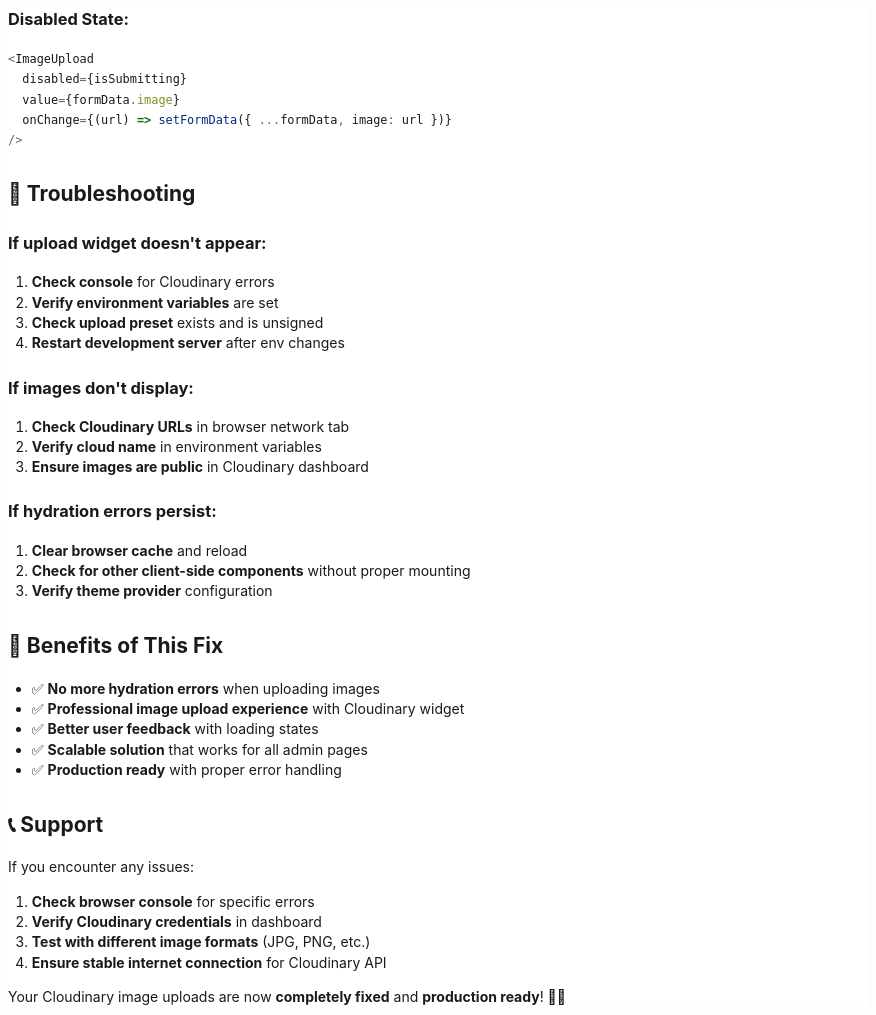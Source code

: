 ### **Disabled State:**

```typescript
<ImageUpload
  disabled={isSubmitting}
  value={formData.image}
  onChange={(url) => setFormData({ ...formData, image: url })}
/>
```

## 🚨 **Troubleshooting**

### **If upload widget doesn't appear:**

1. **Check console** for Cloudinary errors
2. **Verify environment variables** are set
3. **Check upload preset** exists and is unsigned
4. **Restart development server** after env changes

### **If images don't display:**

1. **Check Cloudinary URLs** in browser network tab
2. **Verify cloud name** in environment variables
3. **Ensure images are public** in Cloudinary dashboard

### **If hydration errors persist:**

1. **Clear browser cache** and reload
2. **Check for other client-side components** without proper mounting
3. **Verify theme provider** configuration

## 🎉 **Benefits of This Fix**

- ✅ **No more hydration errors** when uploading images
- ✅ **Professional image upload experience** with Cloudinary widget
- ✅ **Better user feedback** with loading states
- ✅ **Scalable solution** that works for all admin pages
- ✅ **Production ready** with proper error handling

## 📞 **Support**

If you encounter any issues:

1. **Check browser console** for specific errors
2. **Verify Cloudinary credentials** in dashboard
3. **Test with different image formats** (JPG, PNG, etc.)
4. **Ensure stable internet connection** for Cloudinary API

Your Cloudinary image uploads are now **completely fixed** and **production ready**! 🚀✨
